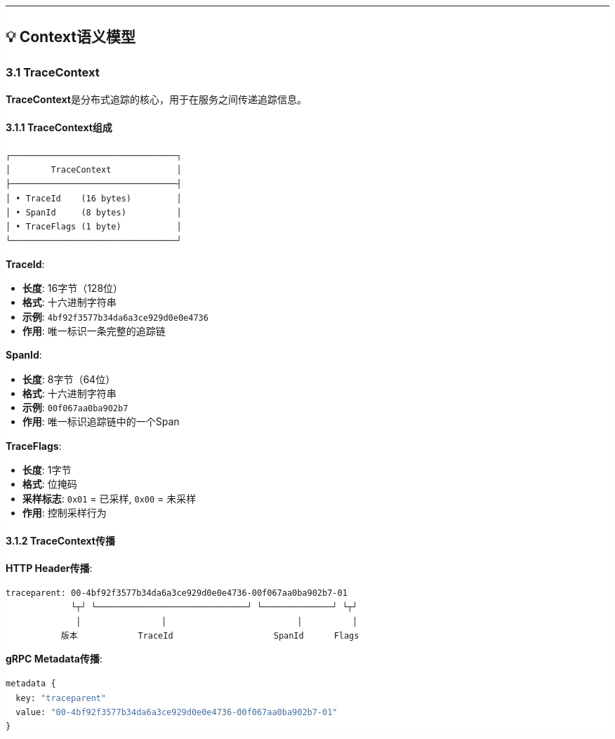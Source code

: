 
---

## 💡 Context语义模型

### 3.1 TraceContext

**TraceContext**是分布式追踪的核心，用于在服务之间传递追踪信息。

#### 3.1.1 TraceContext组成

```text
┌─────────────────────────────────┐
│        TraceContext             │
├─────────────────────────────────┤
│ • TraceId    (16 bytes)         │
│ • SpanId     (8 bytes)          │
│ • TraceFlags (1 byte)           │
└─────────────────────────────────┘
```

**TraceId**:

- **长度**: 16字节（128位）
- **格式**: 十六进制字符串
- **示例**: `4bf92f3577b34da6a3ce929d0e0e4736`
- **作用**: 唯一标识一条完整的追踪链

**SpanId**:

- **长度**: 8字节（64位）
- **格式**: 十六进制字符串
- **示例**: `00f067aa0ba902b7`
- **作用**: 唯一标识追踪链中的一个Span

**TraceFlags**:

- **长度**: 1字节
- **格式**: 位掩码
- **采样标志**: `0x01` = 已采样, `0x00` = 未采样
- **作用**: 控制采样行为

#### 3.1.2 TraceContext传播

**HTTP Header传播**:

```http
traceparent: 00-4bf92f3577b34da6a3ce929d0e0e4736-00f067aa0ba902b7-01
             └┬┘ └──────────────────────────────┘ └──────────────┘ └┬┘
              │                │                          │          │
           版本            TraceId                    SpanId      Flags
```

**gRPC Metadata传播**:

```protobuf
metadata {
  key: "traceparent"
  value: "00-4bf92f3577b34da6a3ce929d0e0e4736-00f067aa0ba902b7-01"
}
```
